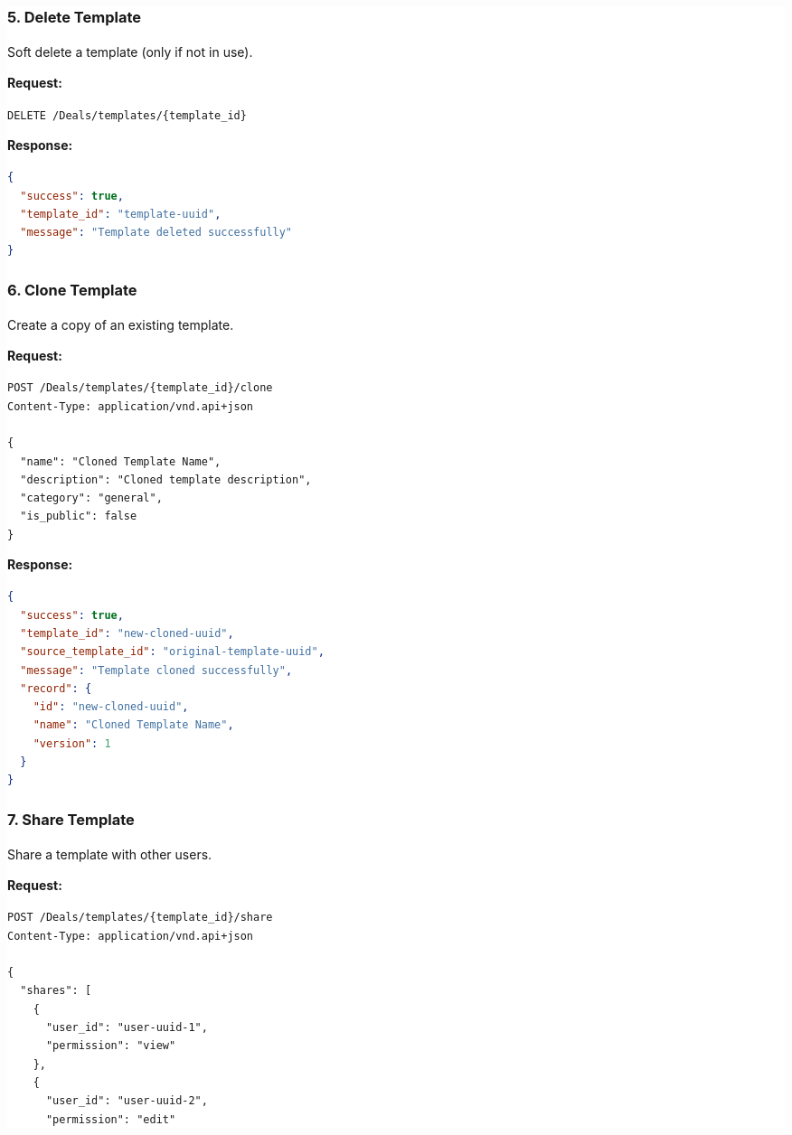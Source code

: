 ### 5. Delete Template

Soft delete a template (only if not in use).

**Request:**
```http
DELETE /Deals/templates/{template_id}
```

**Response:**
```json
{
  "success": true,
  "template_id": "template-uuid",
  "message": "Template deleted successfully"
}
```

### 6. Clone Template

Create a copy of an existing template.

**Request:**
```http
POST /Deals/templates/{template_id}/clone
Content-Type: application/vnd.api+json

{
  "name": "Cloned Template Name",
  "description": "Cloned template description",
  "category": "general",
  "is_public": false
}
```

**Response:**
```json
{
  "success": true,
  "template_id": "new-cloned-uuid",
  "source_template_id": "original-template-uuid",
  "message": "Template cloned successfully",
  "record": {
    "id": "new-cloned-uuid",
    "name": "Cloned Template Name",
    "version": 1
  }
}
```

### 7. Share Template

Share a template with other users.

**Request:**
```http
POST /Deals/templates/{template_id}/share
Content-Type: application/vnd.api+json

{
  "shares": [
    {
      "user_id": "user-uuid-1",
      "permission": "view"
    },
    {
      "user_id": "user-uuid-2", 
      "permission": "edit"
```